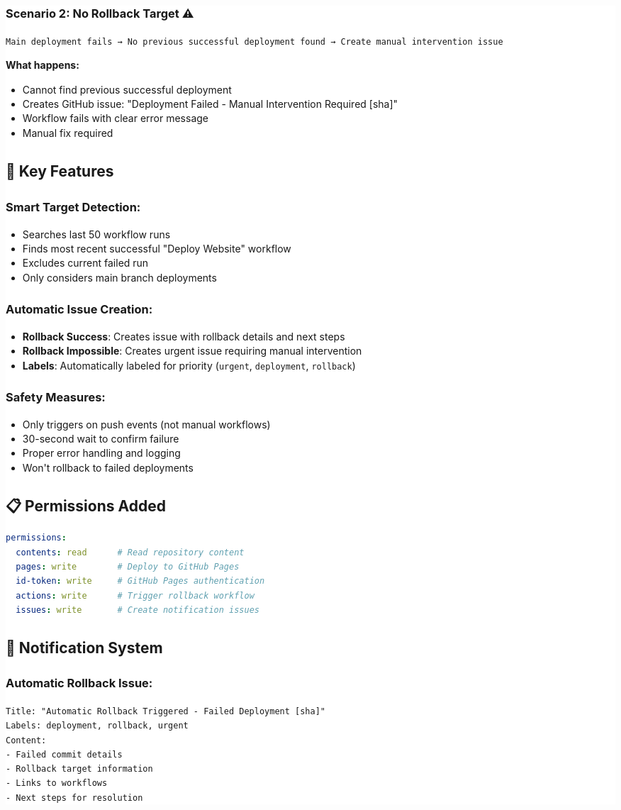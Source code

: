 ### **Scenario 2: No Rollback Target** ⚠️
```
Main deployment fails → No previous successful deployment found → Create manual intervention issue
```

**What happens:**
- Cannot find previous successful deployment
- Creates GitHub issue: "Deployment Failed - Manual Intervention Required [sha]"
- Workflow fails with clear error message
- Manual fix required

## 🎯 **Key Features**

### **Smart Target Detection:**
- Searches last 50 workflow runs
- Finds most recent successful "Deploy Website" workflow
- Excludes current failed run
- Only considers main branch deployments

### **Automatic Issue Creation:**
- **Rollback Success**: Creates issue with rollback details and next steps
- **Rollback Impossible**: Creates urgent issue requiring manual intervention
- **Labels**: Automatically labeled for priority (`urgent`, `deployment`, `rollback`)

### **Safety Measures:**
- Only triggers on push events (not manual workflows)
- 30-second wait to confirm failure
- Proper error handling and logging
- Won't rollback to failed deployments

## 📋 **Permissions Added**

```yaml
permissions:
  contents: read      # Read repository content
  pages: write        # Deploy to GitHub Pages  
  id-token: write     # GitHub Pages authentication
  actions: write      # Trigger rollback workflow
  issues: write       # Create notification issues
```

## 🚨 **Notification System**

### **Automatic Rollback Issue:**
```
Title: "Automatic Rollback Triggered - Failed Deployment [sha]"
Labels: deployment, rollback, urgent
Content: 
- Failed commit details
- Rollback target information  
- Links to workflows
- Next steps for resolution
```
